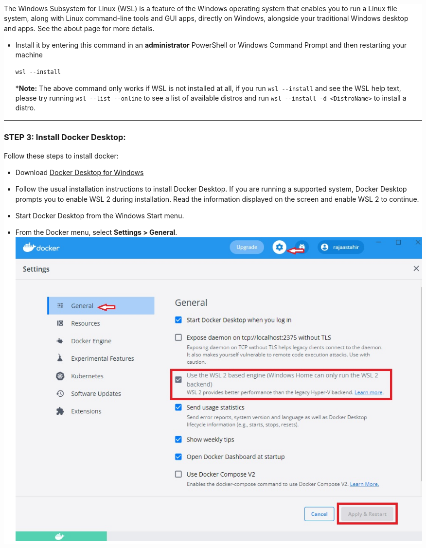 The Windows Subsystem for Linux (WSL) is a feature of the Windows operating system that enables you to run a Linux file system, along with Linux command-line tools and GUI apps, directly on Windows, alongside your traditional Windows desktop and apps. See the about page for more details.

- Install it by entering this command in an **administrator** PowerShell or Windows Command Prompt and then restarting your machine
    ```powershell
    wsl --install
    ```
    ***Note:** The above command only works if WSL is not installed at all, if you run `wsl --install` and see the WSL help text, please try running `wsl --list --online` to see a list of available distros and run `wsl --install -d <DistroName>` to install a distro.

----------

### **STEP 3: Install Docker Desktop:**

Follow these steps to install docker:

- Download [Docker Desktop for Windows](https://desktop.docker.com/win/main/amd64/Docker%20Desktop%20Installer.exe)

- Follow the usual installation instructions to install Docker Desktop. If you are running a supported system, Docker Desktop prompts you to enable WSL 2 during installation. Read the information displayed on the screen and enable WSL 2 to continue.
- Start Docker Desktop from the Windows Start menu.
- From the Docker menu, select **Settings > General**.
![](/DockerDev/src/assets/images/2.jpg)
